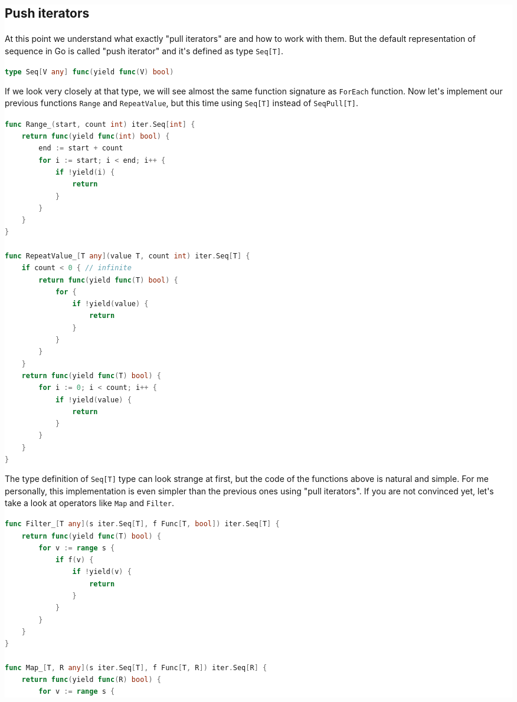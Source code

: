 ## Push iterators

At this point we understand what exactly "pull iterators" are and how to work with them. But the default representation of sequence in Go is called "push iterator" and it's defined as type `Seq[T]`.

```go
type Seq[V any] func(yield func(V) bool)
```

If we look very closely at that type, we will see almost the same function signature as `ForEach` function. Now let's implement our previous functions `Range` and `RepeatValue`, but this time using `Seq[T]` instead of `SeqPull[T]`.

```go
func Range_(start, count int) iter.Seq[int] {
	return func(yield func(int) bool) {
		end := start + count
		for i := start; i < end; i++ {
			if !yield(i) {
				return
			}
		}
	}
}

func RepeatValue_[T any](value T, count int) iter.Seq[T] {
	if count < 0 { // infinite
		return func(yield func(T) bool) {
			for {
				if !yield(value) {
					return
				}
			}
		}
	}
	return func(yield func(T) bool) {
		for i := 0; i < count; i++ {
			if !yield(value) {
				return
			}
		}
	}
}
```

The type definition of `Seq[T]` type can look strange at first, but the code of the functions above is natural and simple. For me personally, this implementation is even simpler than the previous ones using "pull iterators". If you are not convinced yet, let's take a look at operators like `Map` and `Filter`.

```go
func Filter_[T any](s iter.Seq[T], f Func[T, bool]) iter.Seq[T] {
	return func(yield func(T) bool) {
		for v := range s {
			if f(v) {
				if !yield(v) {
					return
				}
			}
		}
	}
}

func Map_[T, R any](s iter.Seq[T], f Func[T, R]) iter.Seq[R] {
	return func(yield func(R) bool) {
		for v := range s {
```